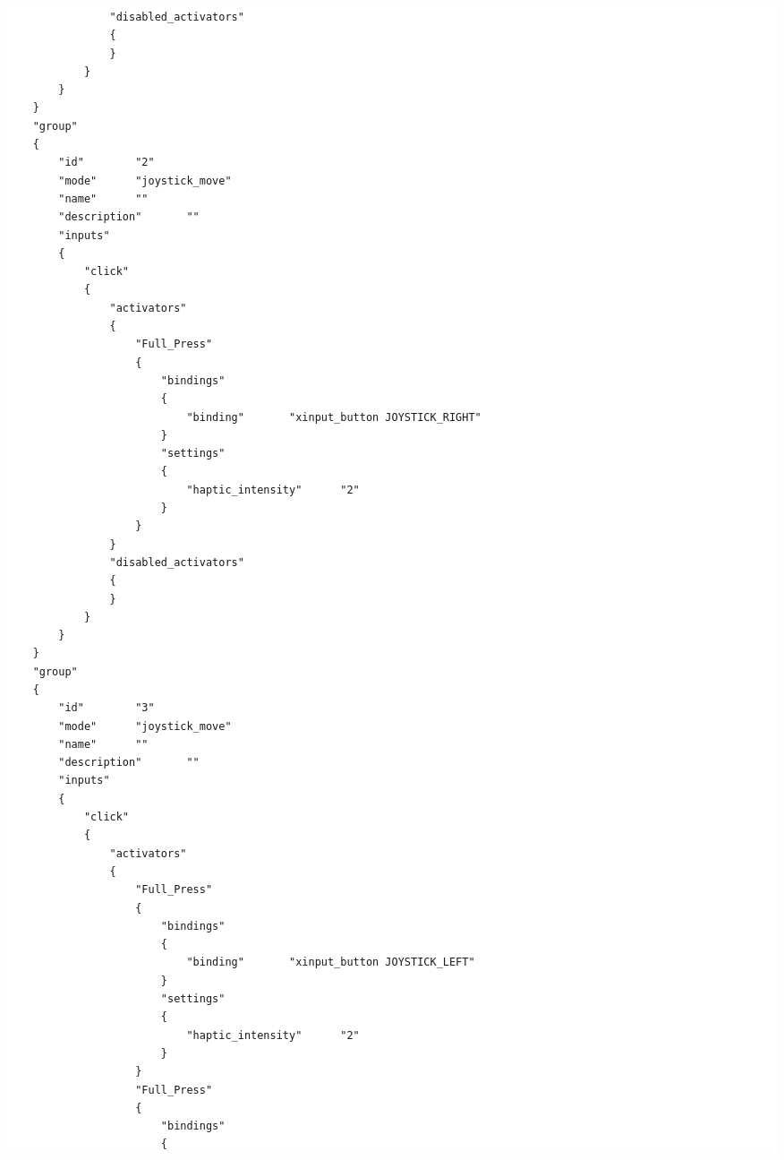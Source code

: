 ```
				"disabled_activators"
				{
				}
			}
		}
	}
	"group"
	{
		"id"		"2"
		"mode"		"joystick_move"
		"name"		""
		"description"		""
		"inputs"
		{
			"click"
			{
				"activators"
				{
					"Full_Press"
					{
						"bindings"
						{
							"binding"		"xinput_button JOYSTICK_RIGHT"
						}
						"settings"
						{
							"haptic_intensity"		"2"
						}
					}
				}
				"disabled_activators"
				{
				}
			}
		}
	}
	"group"
	{
		"id"		"3"
		"mode"		"joystick_move"
		"name"		""
		"description"		""
		"inputs"
		{
			"click"
			{
				"activators"
				{
					"Full_Press"
					{
						"bindings"
						{
							"binding"		"xinput_button JOYSTICK_LEFT"
						}
						"settings"
						{
							"haptic_intensity"		"2"
						}
					}
					"Full_Press"
					{
						"bindings"
						{
```